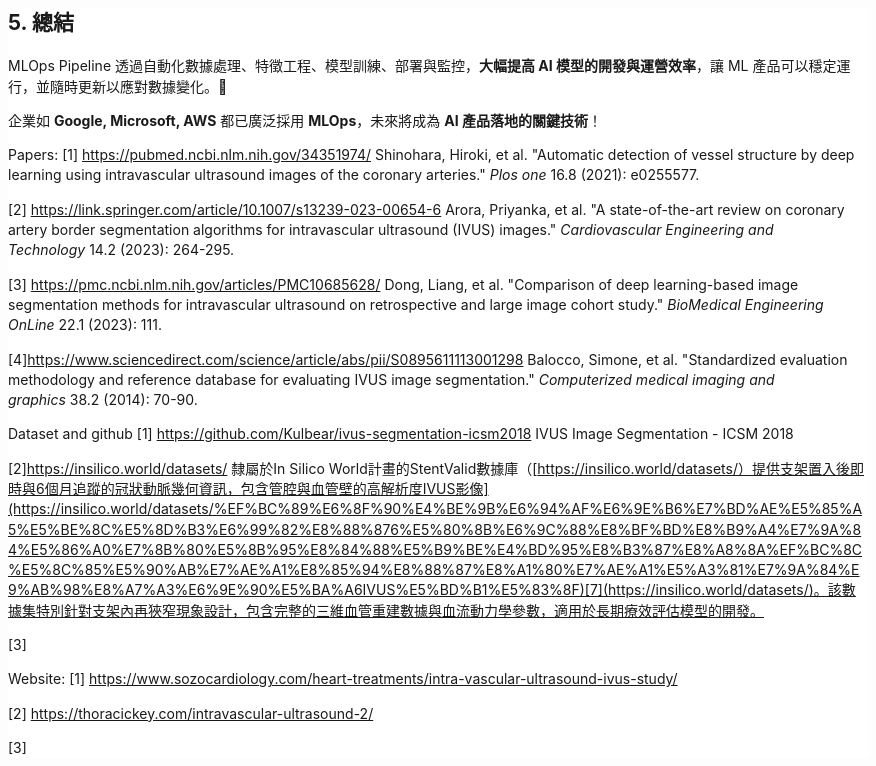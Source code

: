## **5. 總結**

MLOps Pipeline 透過自動化數據處理、特徵工程、模型訓練、部署與監控，**大幅提高 AI 模型的開發與運營效率**，讓 ML 產品可以穩定運行，並隨時更新以應對數據變化。🚀

企業如 **Google, Microsoft, AWS** 都已廣泛採用 **MLOps**，未來將成為 **AI 產品落地的關鍵技術**！




Papers:
[1] https://pubmed.ncbi.nlm.nih.gov/34351974/
Shinohara, Hiroki, et al. "Automatic detection of vessel structure by deep learning using intravascular ultrasound images of the coronary arteries." _Plos one_ 16.8 (2021): e0255577.

[2] https://link.springer.com/article/10.1007/s13239-023-00654-6
Arora, Priyanka, et al. "A state-of-the-art review on coronary artery border segmentation algorithms for intravascular ultrasound (IVUS) images." _Cardiovascular Engineering and Technology_ 14.2 (2023): 264-295.

[3] https://pmc.ncbi.nlm.nih.gov/articles/PMC10685628/
Dong, Liang, et al. "Comparison of deep learning-based image segmentation methods for intravascular ultrasound on retrospective and large image cohort study." _BioMedical Engineering OnLine_ 22.1 (2023): 111.

[4]https://www.sciencedirect.com/science/article/abs/pii/S0895611113001298
Balocco, Simone, et al. "Standardized evaluation methodology and reference database for evaluating IVUS image segmentation." _Computerized medical imaging and graphics_ 38.2 (2014): 70-90.




Dataset and github
[1] https://github.com/Kulbear/ivus-segmentation-icsm2018
IVUS Image Segmentation - ICSM 2018

[2]https://insilico.world/datasets/
隸屬於In Silico World計畫的StentValid數據庫（[https://insilico.world/datasets/）提供支架置入後即時與6個月追蹤的冠狀動脈幾何資訊，包含管腔與血管壁的高解析度IVUS影像](https://insilico.world/datasets/%EF%BC%89%E6%8F%90%E4%BE%9B%E6%94%AF%E6%9E%B6%E7%BD%AE%E5%85%A5%E5%BE%8C%E5%8D%B3%E6%99%82%E8%88%876%E5%80%8B%E6%9C%88%E8%BF%BD%E8%B9%A4%E7%9A%84%E5%86%A0%E7%8B%80%E5%8B%95%E8%84%88%E5%B9%BE%E4%BD%95%E8%B3%87%E8%A8%8A%EF%BC%8C%E5%8C%85%E5%90%AB%E7%AE%A1%E8%85%94%E8%88%87%E8%A1%80%E7%AE%A1%E5%A3%81%E7%9A%84%E9%AB%98%E8%A7%A3%E6%9E%90%E5%BA%A6IVUS%E5%BD%B1%E5%83%8F)[7](https://insilico.world/datasets/)。該數據集特別針對支架內再狹窄現象設計，包含完整的三維血管重建數據與血流動力學參數，適用於長期療效評估模型的開發。

[3]

Website:
[1] https://www.sozocardiology.com/heart-treatments/intra-vascular-ultrasound-ivus-study/

[2] https://thoracickey.com/intravascular-ultrasound-2/

[3] 